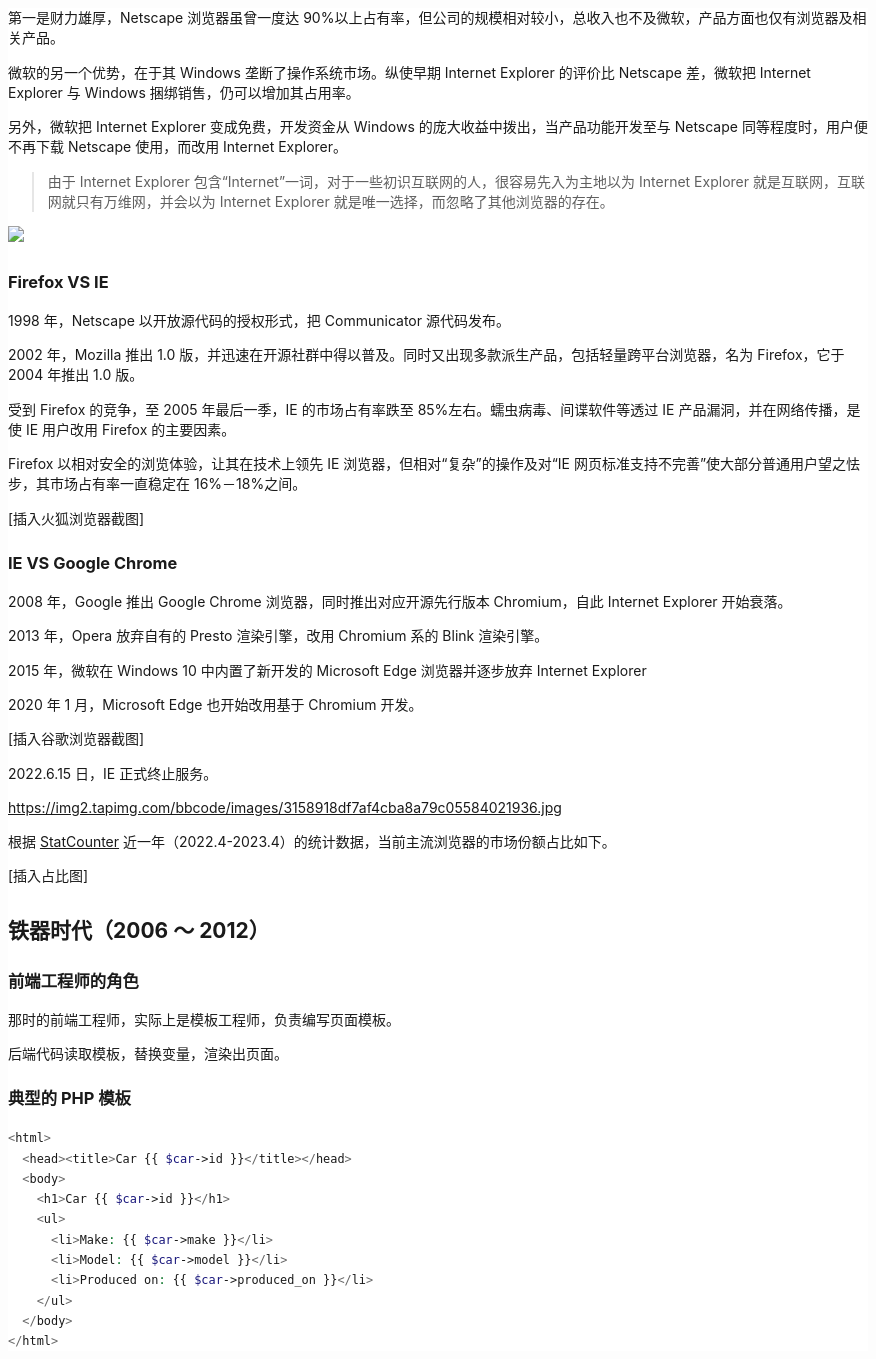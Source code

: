 第一是财力雄厚，Netscape 浏览器虽曾一度达 90%以上占有率，但公司的规模相对较小，总收入也不及微软，产品方面也仅有浏览器及相关产品。

微软的另一个优势，在于其 Windows 垄断了操作系统市场。纵使早期 Internet Explorer 的评价比 Netscape 差，微软把 Internet Explorer 与 Windows 捆绑销售，仍可以增加其占用率。

另外，微软把 Internet Explorer 变成免费，开发资金从 Windows 的庞大收益中拨出，当产品功能开发至与 Netscape 同等程度时，用户便不再下载 Netscape 使用，而改用 Internet Explorer。

> 由于 Internet Explorer 包含“Internet”一词，对于一些初识互联网的人，很容易先入为主地以为 Internet Explorer 就是互联网，互联网就只有万维网，并会以为 Internet Explorer 就是唯一选择，而忽略了其他浏览器的存在。

<img width="400px" src="https://upload.wikimedia.org/wikipedia/commons/thumb/3/35/Browser_Wars_%28zh-tw%29.svg/2560px-Browser_Wars_%28zh-tw%29.svg.png" />

### Firefox VS IE

1998 年，Netscape 以开放源代码的授权形式，把 Communicator 源代码发布。

2002 年，Mozilla 推出 1.0 版，并迅速在开源社群中得以普及。同时又出现多款派生产品，包括轻量跨平台浏览器，名为 Firefox，它于 2004 年推出 1.0 版。

受到 Firefox 的竞争，至 2005 年最后一季，IE 的市场占有率跌至 85%左右。蠕虫病毒、间谍软件等透过 IE 产品漏洞，并在网络传播，是使 IE 用户改用 Firefox 的主要因素。

Firefox 以相对安全的浏览体验，让其在技术上领先 IE 浏览器，但相对“复杂”的操作及对“IE 网页标准支持不完善”使大部分普通用户望之怯步，其市场占有率一直稳定在 16%－18%之间。

[插入火狐浏览器截图]

### IE VS Google Chrome

2008 年，Google 推出 Google Chrome 浏览器，同时推出对应开源先行版本 Chromium，自此 Internet Explorer 开始衰落。

2013 年，Opera 放弃自有的 Presto 渲染引擎，改用 Chromium 系的 Blink 渲染引擎。

2015 年，微软在 Windows 10 中内置了新开发的 Microsoft Edge 浏览器并逐步放弃 Internet Explorer

2020 年 1 月，Microsoft Edge 也开始改用基于 Chromium 开发。

[插入谷歌浏览器截图]

2022.6.15 日，IE 正式终止服务。

https://img2.tapimg.com/bbcode/images/3158918df7af4cba8a79c05584021936.jpg

根据 [StatCounter](https://gs.statcounter.com/browser-market-share) 近一年（2022.4-2023.4）的统计数据，当前主流浏览器的市场份额占比如下。

[插入占比图]

## 铁器时代（2006 ～ 2012）

### 前端工程师的角色

那时的前端工程师，实际上是模板工程师，负责编写页面模板。

后端代码读取模板，替换变量，渲染出页面。

### 典型的 PHP 模板

```php
<html>
  <head><title>Car {{ $car->id }}</title></head>
  <body>
    <h1>Car {{ $car->id }}</h1>
    <ul>
      <li>Make: {{ $car->make }}</li>
      <li>Model: {{ $car->model }}</li>
      <li>Produced on: {{ $car->produced_on }}</li>
    </ul>
  </body>
</html>
```
